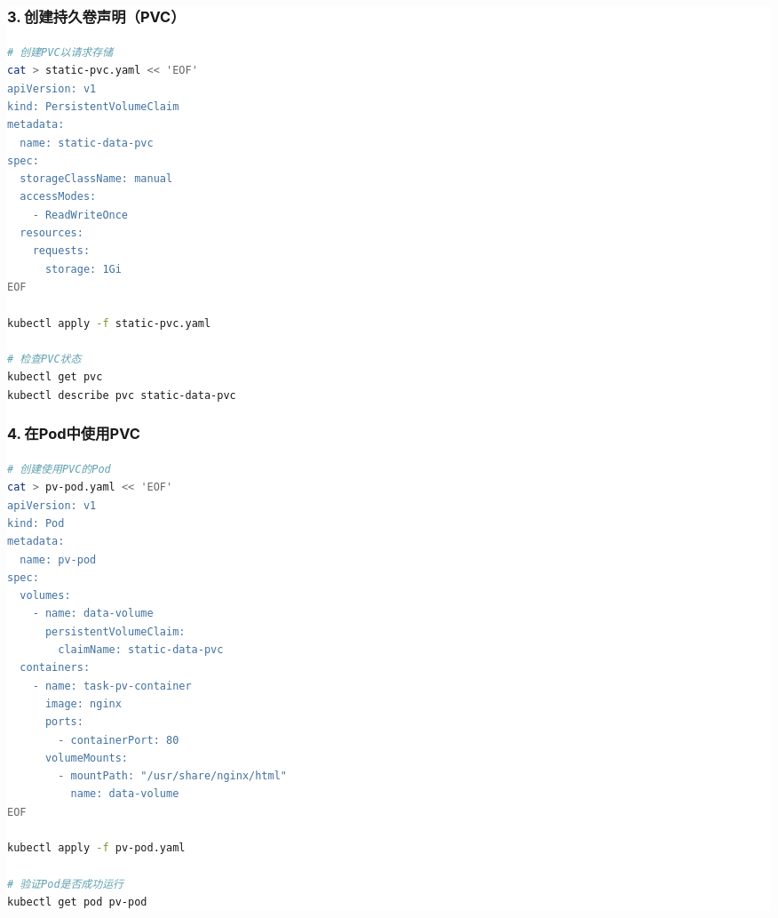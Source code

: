 ### 3. 创建持久卷声明（PVC）

```bash
# 创建PVC以请求存储
cat > static-pvc.yaml << 'EOF'
apiVersion: v1
kind: PersistentVolumeClaim
metadata:
  name: static-data-pvc
spec:
  storageClassName: manual
  accessModes:
    - ReadWriteOnce
  resources:
    requests:
      storage: 1Gi
EOF

kubectl apply -f static-pvc.yaml

# 检查PVC状态
kubectl get pvc
kubectl describe pvc static-data-pvc
```

### 4. 在Pod中使用PVC

```bash
# 创建使用PVC的Pod
cat > pv-pod.yaml << 'EOF'
apiVersion: v1
kind: Pod
metadata:
  name: pv-pod
spec:
  volumes:
    - name: data-volume
      persistentVolumeClaim:
        claimName: static-data-pvc
  containers:
    - name: task-pv-container
      image: nginx
      ports:
        - containerPort: 80
      volumeMounts:
        - mountPath: "/usr/share/nginx/html"
          name: data-volume
EOF

kubectl apply -f pv-pod.yaml

# 验证Pod是否成功运行
kubectl get pod pv-pod
```

